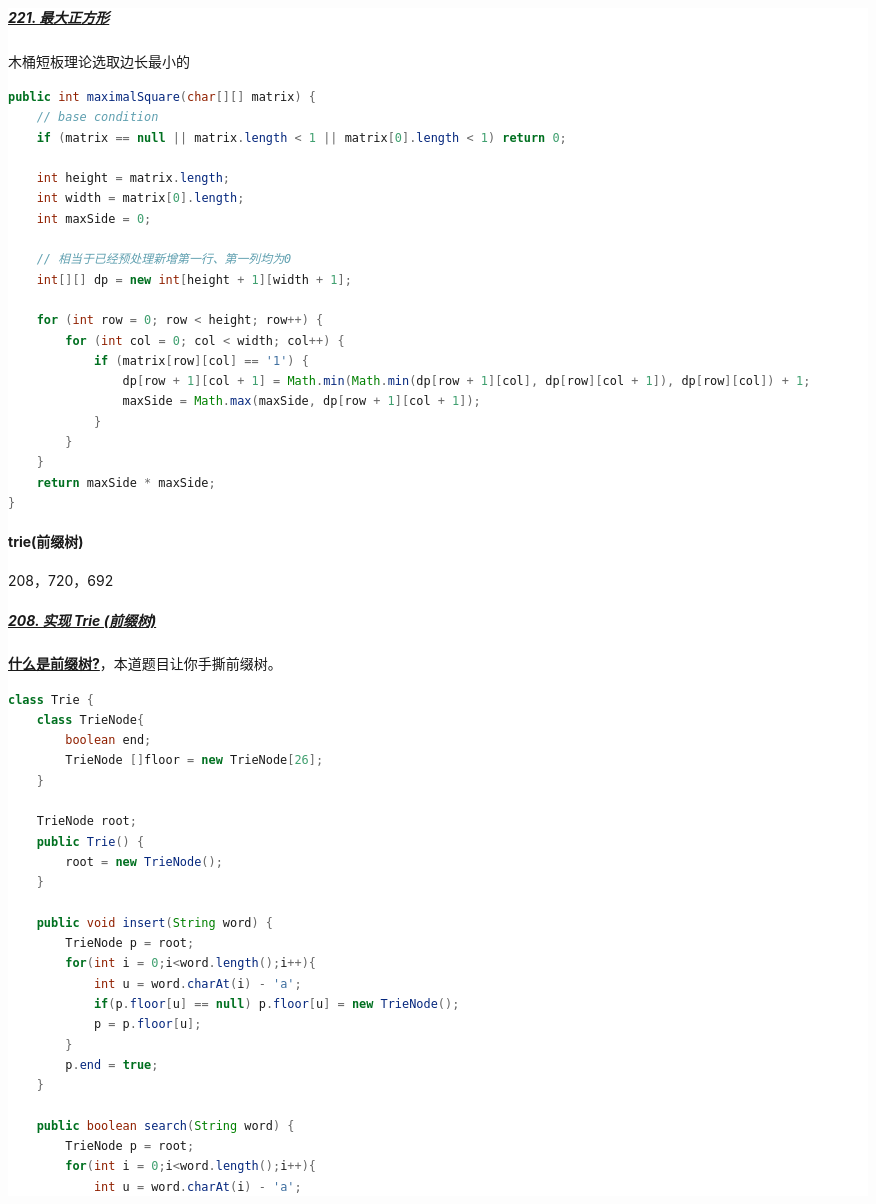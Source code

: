 ##### [221. 最大正方形](https://leetcode-cn.com/problems/maximal-square/)

木桶短板理论选取边长最小的

```java
public int maximalSquare(char[][] matrix) {
    // base condition
    if (matrix == null || matrix.length < 1 || matrix[0].length < 1) return 0;

    int height = matrix.length;
    int width = matrix[0].length;
    int maxSide = 0;

    // 相当于已经预处理新增第一行、第一列均为0
    int[][] dp = new int[height + 1][width + 1];

    for (int row = 0; row < height; row++) {
        for (int col = 0; col < width; col++) {
            if (matrix[row][col] == '1') {
                dp[row + 1][col + 1] = Math.min(Math.min(dp[row + 1][col], dp[row][col + 1]), dp[row][col]) + 1;
                maxSide = Math.max(maxSide, dp[row + 1][col + 1]);
            }
        }
    }
    return maxSide * maxSide;
}

```

#### trie(前缀树)

208，720，692

##### [208. 实现 Trie (前缀树)](https://leetcode-cn.com/problems/implement-trie-prefix-tree/)

[**什么是前缀树?**](https://www.cnblogs.com/vincent1997/p/11237389.html)，本道题目让你手撕前缀树。

```java
class Trie {
    class TrieNode{
        boolean end;
        TrieNode []floor = new TrieNode[26];
    }

    TrieNode root;
    public Trie() {
        root = new TrieNode();
    }
    
    public void insert(String word) {
        TrieNode p = root;
        for(int i = 0;i<word.length();i++){
            int u = word.charAt(i) - 'a';
            if(p.floor[u] == null) p.floor[u] = new TrieNode();
            p = p.floor[u];
        }
        p.end = true;
    }
    
    public boolean search(String word) {
        TrieNode p = root;
        for(int i = 0;i<word.length();i++){
            int u = word.charAt(i) - 'a';
```